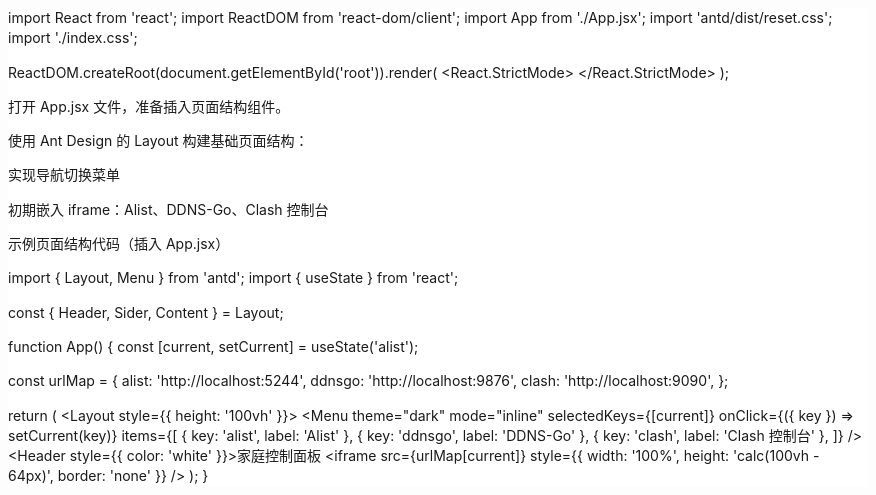 import React from 'react';
import ReactDOM from 'react-dom/client';
import App from './App.jsx';
import 'antd/dist/reset.css';
import './index.css';

ReactDOM.createRoot(document.getElementById('root')).render(
  <React.StrictMode>
    <App />
  </React.StrictMode>
);

打开 App.jsx 文件，准备插入页面结构组件。

使用 Ant Design 的 Layout 构建基础页面结构：

实现导航切换菜单

初期嵌入 iframe：Alist、DDNS-Go、Clash 控制台

示例页面结构代码（插入 App.jsx）

import { Layout, Menu } from 'antd';
import { useState } from 'react';

const { Header, Sider, Content } = Layout;

function App() {
  const [current, setCurrent] = useState('alist');

  const urlMap = {
    alist: 'http://localhost:5244',
    ddnsgo: 'http://localhost:9876',
    clash: 'http://localhost:9090',
  };

  return (
    <Layout style={{ height: '100vh' }}>
      <Sider>
        <Menu
          theme="dark"
          mode="inline"
          selectedKeys={[current]}
          onClick={({ key }) => setCurrent(key)}
          items={[
            { key: 'alist', label: 'Alist' },
            { key: 'ddnsgo', label: 'DDNS-Go' },
            { key: 'clash', label: 'Clash 控制台' },
          ]}
        />
      </Sider>
      <Layout>
        <Header style={{ color: 'white' }}>家庭控制面板</Header>
        <Content>
          <iframe
            src={urlMap[current]}
            style={{ width: '100%', height: 'calc(100vh - 64px)', border: 'none' }}
          />
        </Content>
      </Layout>
    </Layout>
  );
}
